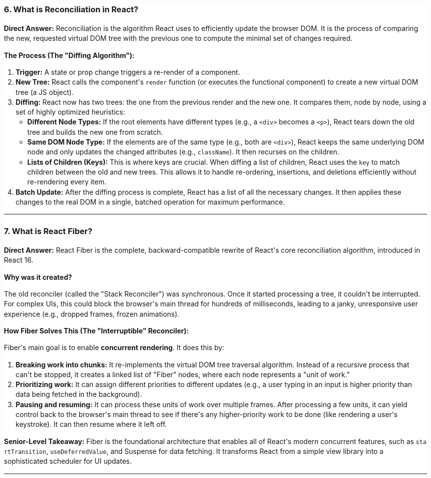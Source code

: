 
### 6. What is Reconciliation in React?

**Direct Answer:** Reconciliation is the algorithm React uses to efficiently update the browser DOM. It is the process of comparing the new, requested virtual DOM tree with the previous one to compute the minimal set of changes required.

**The Process (The "Diffing Algorithm"):**

1.  **Trigger:** A state or prop change triggers a re-render of a component.
2.  **New Tree:** React calls the component's `render` function (or executes the functional component) to create a new virtual DOM tree (a JS object).
3.  **Diffing:** React now has two trees: the one from the previous render and the new one. It compares them, node by node, using a set of highly optimized heuristics:
    *   **Different Node Types:** If the root elements have different types (e.g., a `<div>` becomes a `<p>`), React tears down the old tree and builds the new one from scratch.
    *   **Same DOM Node Type:** If the elements are of the same type (e.g., both are `<div>`), React keeps the same underlying DOM node and only updates the changed attributes (e.g., `className`). It then recurses on the children.
    *   **Lists of Children (Keys):** This is where keys are crucial. When diffing a list of children, React uses the `key` to match children between the old and new trees. This allows it to handle re-ordering, insertions, and deletions efficiently without re-rendering every item.
4.  **Batch Update:** After the diffing process is complete, React has a list of all the necessary changes. It then applies these changes to the real DOM in a single, batched operation for maximum performance.

---

### 7. What is React Fiber?

**Direct Answer:** React Fiber is the complete, backward-compatible rewrite of React's core reconciliation algorithm, introduced in React 16.

**Why was it created?**

The old reconciler (called the "Stack Reconciler") was synchronous. Once it started processing a tree, it couldn't be interrupted. For complex UIs, this could block the browser's main thread for hundreds of milliseconds, leading to a janky, unresponsive user experience (e.g., dropped frames, frozen animations).

**How Fiber Solves This (The "Interruptible" Reconciler):**

Fiber's main goal is to enable **concurrent rendering**. It does this by:

1.  **Breaking work into chunks:** It re-implements the virtual DOM tree traversal algorithm. Instead of a recursive process that can't be stopped, it creates a linked list of "Fiber" nodes, where each node represents a "unit of work."
2.  **Prioritizing work:** It can assign different priorities to different updates (e.g., a user typing in an input is higher priority than data being fetched in the background).
3.  **Pausing and resuming:** It can process these units of work over multiple frames. After processing a few units, it can yield control back to the browser's main thread to see if there's any higher-priority work to be done (like rendering a user's keystroke). It can then resume where it left off.

**Senior-Level Takeaway:** Fiber is the foundational architecture that enables all of React's modern concurrent features, such as `startTransition`, `useDeferredValue`, and Suspense for data fetching. It transforms React from a simple view library into a sophisticated scheduler for UI updates.

---